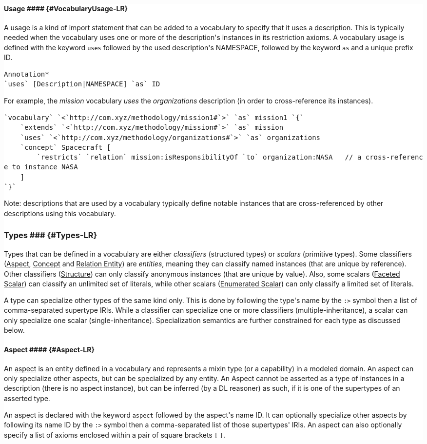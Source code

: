 #### Usage #### {#VocabularyUsage-LR}

A [usage](#ImportKind) is a kind of [import](#Import) statement that can be added to a vocabulary to specify that it uses a [description](#Description-LR). This is typically needed when the vocabulary uses one or more of the description's instances in its restriction axioms. A vocabulary usage is defined with the keyword `uses` followed by the used description's NAMESPACE, followed by the keyword `as` and a unique prefix ID.

<pre class="highlight highlight-html">
Annotation*
`uses` [Description|NAMESPACE] `as` ID
</pre>

For example, the *mission* vocabulary *uses* the *organizations* description (in order to cross-reference its instances).

<pre class="highlight highlight-html">
`vocabulary` `<`http://com.xyz/methodology/mission1#`>` `as` mission1 `{`
    `extends` `<`http://com.xyz/methodology/mission#`>` `as` mission
    `uses` `<`http://com.xyz/methodology/organizations#`>` `as` organizations
    `concept` Spacecraft [
        `restricts` `relation` mission:isResponsibilityOf `to` organization:NASA   // a cross-reference to instance NASA 
    ]
`}`
</pre>

Note: descriptions that are used by a vocabulary typically define notable instances that are cross-referenced by other descriptions using this vocabulary.

### Types ### {#Types-LR}

Types that can be defined in a vocabulary are either *classifiers* (structured types) or *scalars* (primitive types). Some classifiers ([Aspect](#Aspect-LR), [Concept](#Concept-LR) and [Relation Entity]((#RelationEntity-LR))) are *entities*, meaning they can classify named instances (that are unique by reference). Other classifiers ([Structure](#Structure-LR)) can only classify anonymous instances (that are unique by value). Also, some scalars ([Faceted Scalar](#FacetedScalar-LR)) can classify an unlimited set of literals, while other scalars ([Enumerated Scalar](#EnumeratedScalar-LR)) can only classify a limited set of literals.

A type can specialize other types of the same kind only. This is done by following the type's name by the `:>` symbol then a list of comma-separated supertype IRIs. While a classifier can specialize one or more classifiers (multiple-inheritance), a scalar can only specialize one scalar (single-inheritance). Specialization semantics are further constrained for each type as discussed below.

#### Aspect #### {#Aspect-LR}

An [aspect](#Concept-Syntax) is an entity defined in a vocabulary and represents a mixin type (or a capability) in a modeled domain. An aspect can only specialize other aspects, but can be specialized by any entity. An Aspect cannot be asserted as a type of instances in a description (there is no aspect instance), but can be inferred (by a DL reasoner) as such, if it is one of the supertypes of an asserted type.

An aspect is declared with the keyword `aspect` followed by the aspect's name ID. It can optionally specialize other aspects by following its name ID by the `:>` symbol then a comma-separated list of those supertypes' IRIs. An aspect can also optionally specify a list of axioms enclosed within a pair of square brackets `[` `]`.
